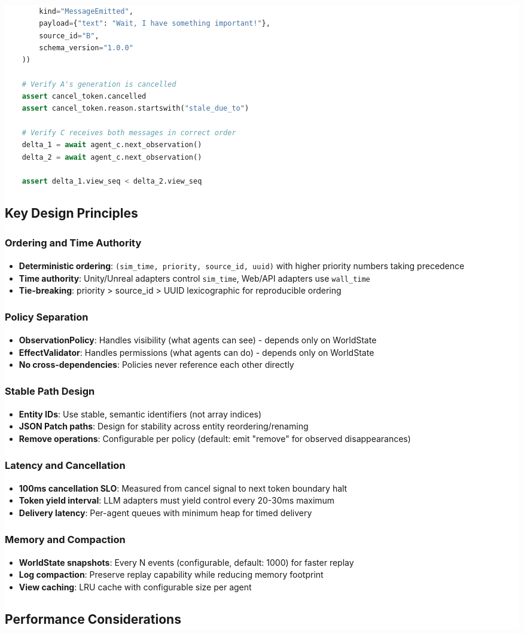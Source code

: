 ```python
        kind="MessageEmitted",
        payload={"text": "Wait, I have something important!"},
        source_id="B",
        schema_version="1.0.0"
    ))

    # Verify A's generation is cancelled
    assert cancel_token.cancelled
    assert cancel_token.reason.startswith("stale_due_to")

    # Verify C receives both messages in correct order
    delta_1 = await agent_c.next_observation()
    delta_2 = await agent_c.next_observation()

    assert delta_1.view_seq < delta_2.view_seq
```

## Key Design Principles

### Ordering and Time Authority
- **Deterministic ordering**: `(sim_time, priority, source_id, uuid)` with higher priority numbers taking precedence
- **Time authority**: Unity/Unreal adapters control `sim_time`, Web/API adapters use `wall_time`
- **Tie-breaking**: priority > source_id > UUID lexicographic for reproducible ordering

### Policy Separation
- **ObservationPolicy**: Handles visibility (what agents can see) - depends only on WorldState
- **EffectValidator**: Handles permissions (what agents can do) - depends only on WorldState
- **No cross-dependencies**: Policies never reference each other directly

### Stable Path Design
- **Entity IDs**: Use stable, semantic identifiers (not array indices)
- **JSON Patch paths**: Design for stability across entity reordering/renaming
- **Remove operations**: Configurable per policy (default: emit "remove" for observed disappearances)

### Latency and Cancellation
- **100ms cancellation SLO**: Measured from cancel signal to next token boundary halt
- **Token yield interval**: LLM adapters must yield control every 20-30ms maximum
- **Delivery latency**: Per-agent queues with minimum heap for timed delivery

### Memory and Compaction
- **WorldState snapshots**: Every N events (configurable, default: 1000) for faster replay
- **Log compaction**: Preserve replay capability while reducing memory footprint
- **View caching**: LRU cache with configurable size per agent

## Performance Considerations
